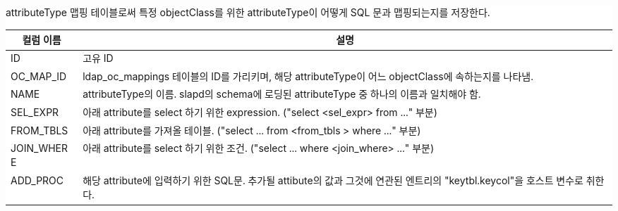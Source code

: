 attributeType 맵핑 테이블로써 특정 objectClass를 위한 attributeType이 어떻게 SQL
문과 맵핑되는지를 저장한다.

| 컬럼 이름     | 설명                                                                                                                                                                                                                                                                                                                                                                                                                                                                                                                                                                                                                    |
|---------------|-------------------------------------------------------------------------------------------------------------------------------------------------------------------------------------------------------------------------------------------------------------------------------------------------------------------------------------------------------------------------------------------------------------------------------------------------------------------------------------------------------------------------------------------------------------------------------------------------------------------------|
| ID            | 고유 ID                                                                                                                                                                                                                                                                                                                                                                                                                                                                                                                                                                                                                 |
| OC_MAP_ID     | ldap_oc_mappings 테이블의 ID를 가리키며, 해당 attributeType이 어느 objectClass에 속하는지를 나타냄.                                                                                                                                                                                                                                                                                                                                                                                                                                                                                                                     |
| NAME          | attributeType의 이름. slapd의 schema에 로딩된 attributeType 중 하나의 이름과 일치해야 함.                                                                                                                                                                                                                                                                                                                                                                                                                                                                                                                               |
| SEL_EXPR      | 아래 attribute를 select 하기 위한 expression. ("select \<sel_expr\> from ..." 부분)                                                                                                                                                                                                                                                                                                                                                                                                                                                                                                                                     |
| FROM_TBLS     | 아래 attribute를 가져올 테이블. ("select ... from \<from_tbls \> where ..." 부분)                                                                                                                                                                                                                                                                                                                                                                                                                                                                                                                                       |
| JOIN_WHERE    | 아래 attribute를 select 하기 위한 조건. ("select ... where \<join_where\> ..." 부분)                                                                                                                                                                                                                                                                                                                                                                                                                                                                                                                                    |
| ADD_PROC      | 해당 attribute에 입력하기 위한 SQL문. 추가될 attibute의 값과 그것에 연관된 엔트리의 "keytbl.keycol"을 호스트 변수로 취한다.                                                                                                                                                                                                                                                                                                                                                                                                                                                                                             |